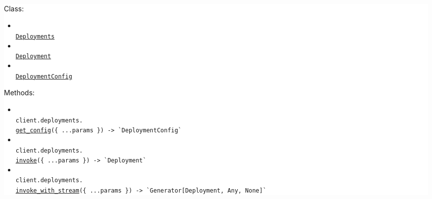 Class:

- <code><a href="https://github.com/orquestadev/orquesta-python/blob/orq_ai_sdk/api_resources/deployments.ts#L277">
  Deployments</a></code>
- <code><a href="https://github.com/orquestadev/orquesta-python/blob/orq_ai_sdk/api_resources/deployments.ts#L165">
  Deployment</a></code>
- <code><a href="https://github.com/orquestadev/orquesta-python/blob/main/orq_ai_sdk/api_resources/deployments.ts#L209">
  DeploymentConfig</a></code>

Methods:

- <code>
  client.deployments.<a href="https://github.com/orquestadev/orquesta-python/blob/main/orq_ai_sdk/api_resources/deployments.ts#L306">
  get_config</a>({ ...params }) -> `DeploymentConfig`</code>
- <code>
  client.deployments.<a href="https://github.com/orquestadev/orquesta-python/blob/orq_ai_sdk/api_resources/deployments.ts#L325">
  invoke</a>({ ...params }) -> `Deployment` </code>
- <code>
  client.deployments.<a href="https://github.com/orquestadev/orquesta-python/blob/orq_ai_sdk/api_resources/deployments.ts#L359">
  invoke_with_stream</a>({ ...params }) -> `Generator[Deployment, Any, None]` </code>
